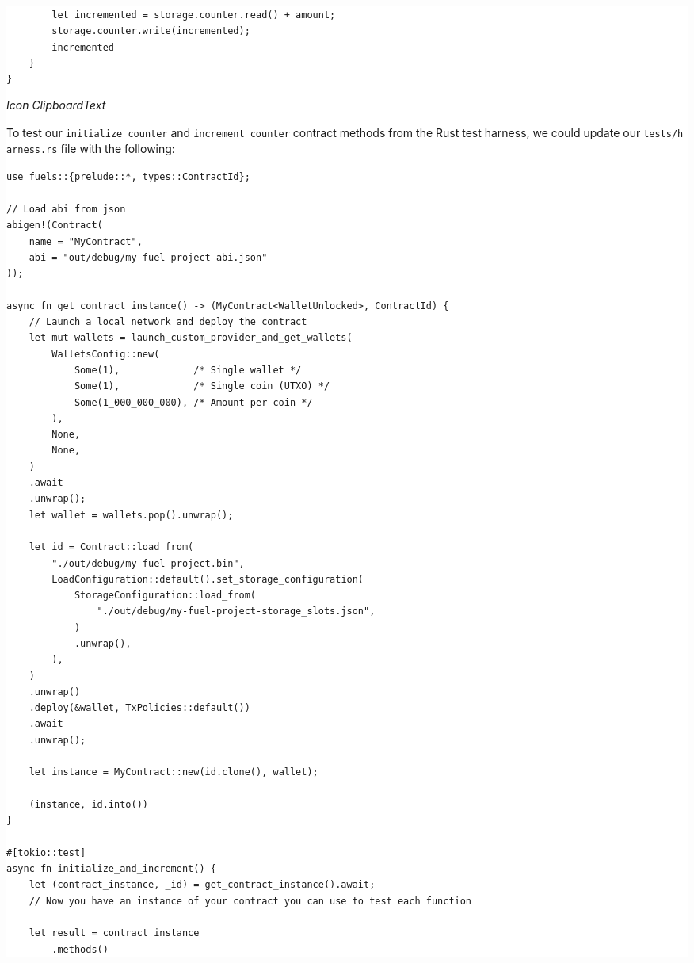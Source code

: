 ```fuel_Box fuel_Box-idXKMmm-css
        let incremented = storage.counter.read() + amount;
        storage.counter.write(incremented);
        incremented
    }
}

```

_Icon ClipboardText_

To test our `initialize_counter` and `increment_counter` contract methods from
the Rust test harness, we could update our `tests/harness.rs` file with the
following:

```fuel_Box fuel_Box-idXKMmm-css
use fuels::{prelude::*, types::ContractId};

// Load abi from json
abigen!(Contract(
    name = "MyContract",
    abi = "out/debug/my-fuel-project-abi.json"
));

async fn get_contract_instance() -> (MyContract<WalletUnlocked>, ContractId) {
    // Launch a local network and deploy the contract
    let mut wallets = launch_custom_provider_and_get_wallets(
        WalletsConfig::new(
            Some(1),             /* Single wallet */
            Some(1),             /* Single coin (UTXO) */
            Some(1_000_000_000), /* Amount per coin */
        ),
        None,
        None,
    )
    .await
    .unwrap();
    let wallet = wallets.pop().unwrap();

    let id = Contract::load_from(
        "./out/debug/my-fuel-project.bin",
        LoadConfiguration::default().set_storage_configuration(
            StorageConfiguration::load_from(
                "./out/debug/my-fuel-project-storage_slots.json",
            )
            .unwrap(),
        ),
    )
    .unwrap()
    .deploy(&wallet, TxPolicies::default())
    .await
    .unwrap();

    let instance = MyContract::new(id.clone(), wallet);

    (instance, id.into())
}

#[tokio::test]
async fn initialize_and_increment() {
    let (contract_instance, _id) = get_contract_instance().await;
    // Now you have an instance of your contract you can use to test each function

    let result = contract_instance
        .methods()
```